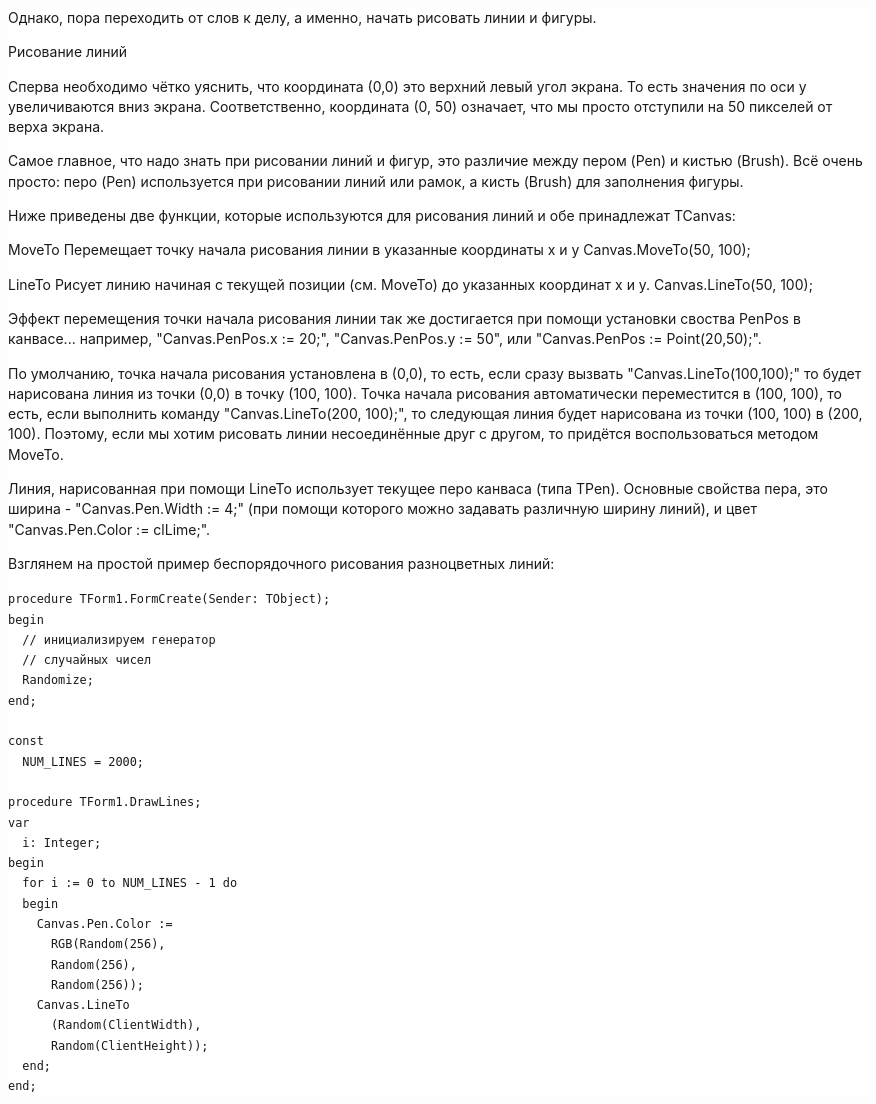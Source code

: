 Однако, пора переходить от слов к делу, а именно, начать рисовать линии
и фигуры.

Рисование линий

Сперва необходимо чётко уяснить, что координата (0,0) это верхний левый
угол экрана. То есть значения по оси y увеличиваются вниз экрана.
Соответственно, координата (0, 50) означает, что мы просто отступили на
50 пикселей от верха экрана.

Самое главное, что надо знать при рисовании линий и фигур, это различие
между пером (Pen) и кистью (Brush). Всё очень просто: перо (Pen)
используется при рисовании линий или рамок, а кисть (Brush) для
заполнения фигуры.

Ниже приведены две функции, которые используются для рисования линий и
обе принадлежат TCanvas:

MoveTo Перемещает точку начала рисования линии в указанные координаты x
и y Canvas.MoveTo(50, 100);

LineTo Рисует линию начиная с текущей позиции (см. MoveTo) до указанных
координат x и y. Canvas.LineTo(50, 100);

Эффект перемещения точки начала рисования линии так же достигается при
помощи установки своства PenPos в канвасе\... например,
\"Canvas.PenPos.x := 20;\", \"Canvas.PenPos.y := 50\", или
\"Canvas.PenPos := Point(20,50);\".

По умолчанию, точка начала рисования установлена в (0,0), то есть, если
сразу вызвать \"Canvas.LineTo(100,100);\" то будет нарисована линия из
точки (0,0) в точку (100, 100). Точка начала рисования автоматически
переместится в (100, 100), то есть, если выполнить команду
\"Canvas.LineTo(200, 100);\", то следующая линия будет нарисована из
точки (100, 100) в (200, 100). Поэтому, если мы хотим рисовать линии
несоединённые друг с другом, то придётся воспользоваться методом MoveTo.

Линия, нарисованная при помощи LineTo использует текущее перо канваса
(типа TPen). Основные свойства пера, это ширина - \"Canvas.Pen.Width :=
4;\" (при помощи которого можно задавать различную ширину линий), и цвет
\"Canvas.Pen.Color := clLime;\".

Взглянем на простой пример беспорядочного рисования разноцветных линий:

    procedure TForm1.FormCreate(Sender: TObject);
    begin
      // инициализируем генератор
      // случайных чисел
      Randomize;
    end;
     
    const
      NUM_LINES = 2000;
     
    procedure TForm1.DrawLines;
    var
      i: Integer;
    begin
      for i := 0 to NUM_LINES - 1 do
      begin
        Canvas.Pen.Color :=
          RGB(Random(256),
          Random(256),
          Random(256));
        Canvas.LineTo
          (Random(ClientWidth),
          Random(ClientHeight));
      end;
    end;
